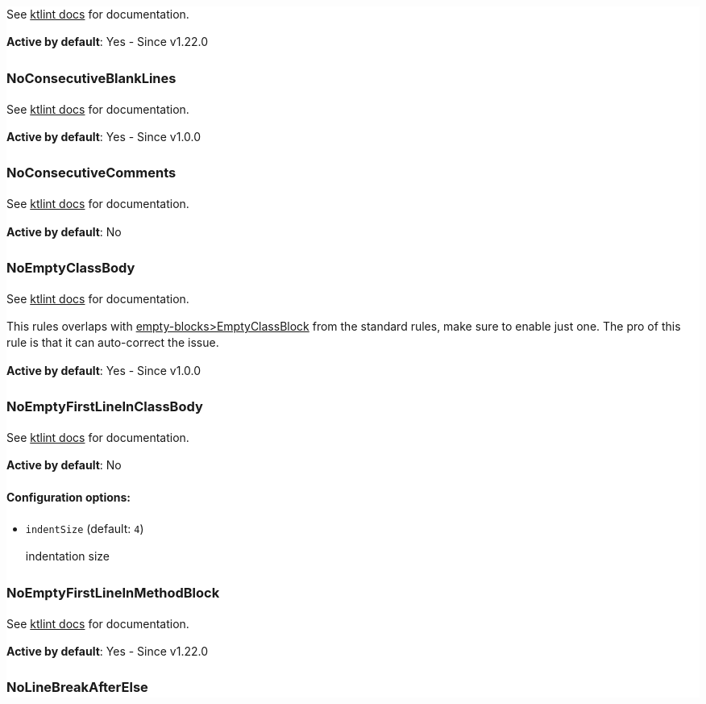 See [ktlint docs](https://pinterest.github.io/ktlint/0.50.0/rules/standard/#no-blank-lines-in-chained-method-calls) for
documentation.

**Active by default**: Yes - Since v1.22.0

### NoConsecutiveBlankLines

See [ktlint docs](https://pinterest.github.io/ktlint/0.50.0/rules/standard/#no-consecutive-blank-lines) for documentation.

**Active by default**: Yes - Since v1.0.0

### NoConsecutiveComments

See [ktlint docs](https://pinterest.github.io/ktlint/0.50.0/rules/experimental/#disallow-consecutive-comments) for documentation.

**Active by default**: No

### NoEmptyClassBody

See [ktlint docs](https://pinterest.github.io/ktlint/0.50.0/rules/standard/#no-empty-class-bodies) for documentation.

This rules overlaps with [empty-blocks>EmptyClassBlock](https://detekt.dev/empty-blocks.html#emptyclassblock)
from the standard rules, make sure to enable just one. The pro of this rule is that it can auto-correct the issue.

**Active by default**: Yes - Since v1.0.0

### NoEmptyFirstLineInClassBody

See [ktlint docs](https://pinterest.github.io/ktlint/0.50.0/rules/experimental/#disallow-empty-lines-at-start-of-class-body)
for documentation.

**Active by default**: No

#### Configuration options:

* ``indentSize`` (default: ``4``)

  indentation size

### NoEmptyFirstLineInMethodBlock

See [ktlint docs](https://pinterest.github.io/ktlint/0.50.0/rules/standard/#no-leading-empty-lines-in-method-blocks) for
documentation.

**Active by default**: Yes - Since v1.22.0

### NoLineBreakAfterElse
